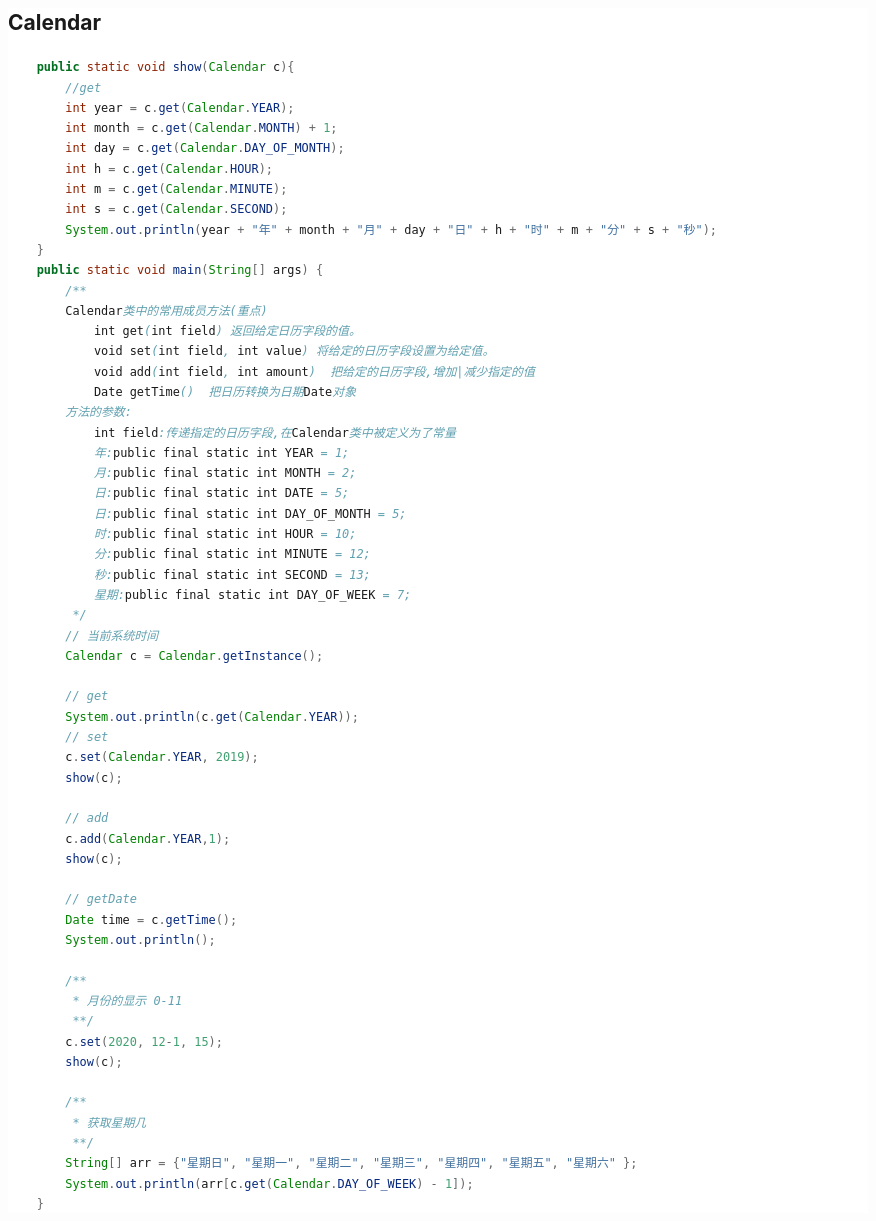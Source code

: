 ## Calendar

```java
    public static void show(Calendar c){
        //get
        int year = c.get(Calendar.YEAR);
        int month = c.get(Calendar.MONTH) + 1;
        int day = c.get(Calendar.DAY_OF_MONTH);
        int h = c.get(Calendar.HOUR);
        int m = c.get(Calendar.MINUTE);
        int s = c.get(Calendar.SECOND);
        System.out.println(year + "年" + month + "月" + day + "日" + h + "时" + m + "分" + s + "秒");
    }
    public static void main(String[] args) {
        /**
        Calendar类中的常用成员方法(重点)
            int get(int field) 返回给定日历字段的值。
            void set(int field, int value) 将给定的日历字段设置为给定值。
            void add(int field, int amount)  把给定的日历字段,增加|减少指定的值
            Date getTime()  把日历转换为日期Date对象
        方法的参数:
            int field:传递指定的日历字段,在Calendar类中被定义为了常量
            年:public final static int YEAR = 1;
            月:public final static int MONTH = 2;
            日:public final static int DATE = 5;
            日:public final static int DAY_OF_MONTH = 5;
            时:public final static int HOUR = 10;
            分:public final static int MINUTE = 12;
            秒:public final static int SECOND = 13;
            星期:public final static int DAY_OF_WEEK = 7;
         */
        // 当前系统时间
        Calendar c = Calendar.getInstance();

        // get
        System.out.println(c.get(Calendar.YEAR));
        // set
        c.set(Calendar.YEAR, 2019);
        show(c);

        // add
        c.add(Calendar.YEAR,1);
        show(c);

        // getDate
        Date time = c.getTime();
        System.out.println();

        /**
         * 月份的显示 0-11
         **/
        c.set(2020, 12-1, 15);
        show(c);
        
        /**
         * 获取星期几
         **/
        String[] arr = {"星期日", "星期一", "星期二", "星期三", "星期四", "星期五", "星期六" };
        System.out.println(arr[c.get(Calendar.DAY_OF_WEEK) - 1]);
    }
```

